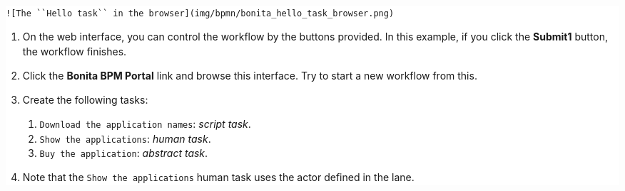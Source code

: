     ![The ``Hello task`` in the browser](img/bpmn/bonita_hello_task_browser.png)

1. On the web interface, you can control the workflow by the buttons provided. In this example, if you click the **Submit1** button, the workflow finishes.

1. Click the **Bonita BPM Portal** link and browse this interface. Try to start a new workflow from this.

1. Create the following tasks:
    
    1. ``Download the application names``: _script task_.
    1. ``Show the applications``: _human task_.
    1. ``Buy the application``: _abstract task_.
    
1. Note that the ``Show the applications`` human task uses the actor defined in the lane.
